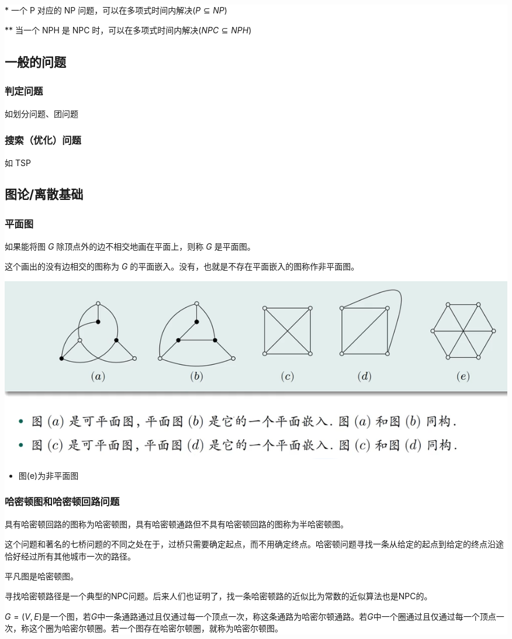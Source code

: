 \* 一个 P 对应的 NP 问题，可以在多项式时间内解决($P \subseteq NP$)

\*\* 当一个 NPH 是 NPC 时，可以在多项式时间内解决($NPC \subseteq NPH$)

## 一般的问题

### 判定问题

如划分问题、团问题

### 搜索（优化）问题

如 TSP

## 图论/离散基础

### 平面图

如果能将图 $G$ 除顶点外的边不相交地画在平面上，则称 $G$ 是平面图。

这个画出的没有边相交的图称为 $G$ 的平面嵌入。没有，也就是不存在平面嵌入的图称作非平面图。

![1735698065080](https://github.com/lupnis/mes_blogs/blob/master/res/image/sdu_adalgo/1735698065080.png?raw=true)

- 图(e)为非平面图

### 哈密顿图和哈密顿回路问题

具有哈密顿回路的图称为哈密顿图，具有哈密顿通路但不具有哈密顿回路的图称为半哈密顿图。

这个问题和著名的七桥问题的不同之处在于，过桥只需要确定起点，而不用确定终点。哈密顿问题寻找一条从给定的起点到给定的终点沿途恰好经过所有其他城市一次的路径。

平凡图是哈密顿图。

寻找哈密顿路径是一个典型的NPC问题。后来人们也证明了，找一条哈密顿路的近似比为常数的近似算法也是NPC的。

$G=(V,E)$是一个图，若$G$中一条通路通过且仅通过每一个顶点一次，称这条通路为哈密尔顿通路。若$G$中一个圈通过且仅通过每一个顶点一次，称这个圈为哈密尔顿圈。若一个图存在哈密尔顿圈，就称为哈密尔顿图。
